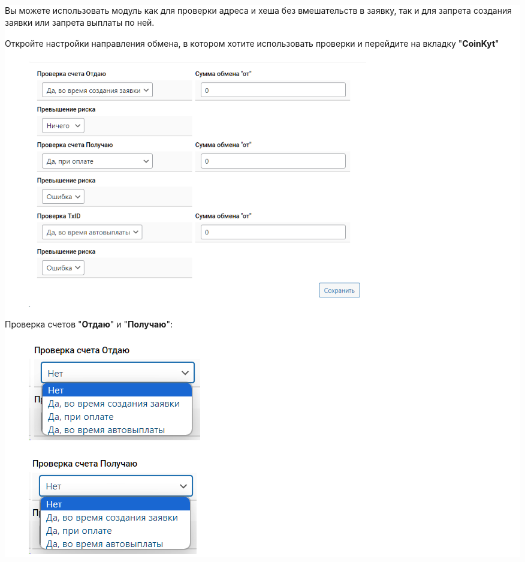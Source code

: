 Вы можете использовать модуль как для проверки адреса и хеша без вмешательств в заявку, так и для запрета создания заявки или запрета выплаты по ней.

Откройте настройки направления обмена, в котором хотите использовать проверки и перейдите на вкладку "**CoinKyt**"

<figure><img src="../../../.gitbook/assets/image (400).png" alt="" width="563"><figcaption></figcaption></figure>

Проверка счетов "**Отдаю**" и "**Получаю**":

<div><figure><img src="../../../.gitbook/assets/image (401).png" alt=""><figcaption></figcaption></figure> <figure><img src="../../../.gitbook/assets/image (403).png" alt=""><figcaption></figcaption></figure></div>

